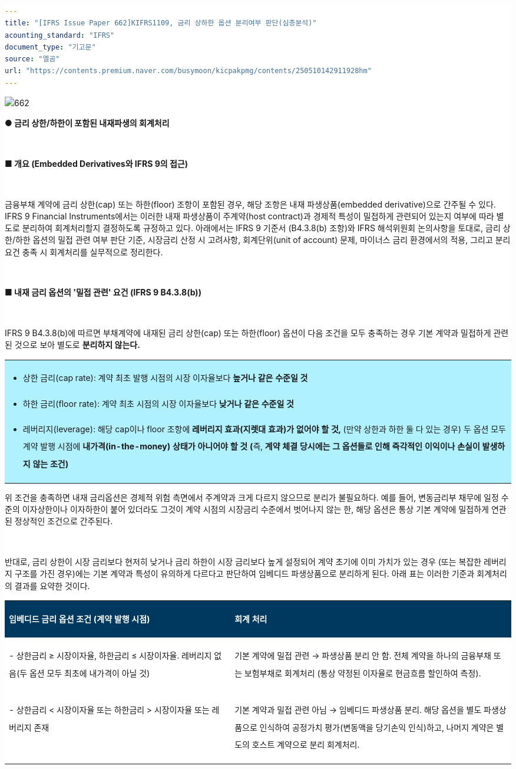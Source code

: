 ```yaml
---
title: "[IFRS Issue Paper 662]KIFRS1109, 금리 상하한 옵션 분리여부 판단(심층분석)"
acounting_standard: "IFRS"
document_type: "기고문"
source: "엘곰"
url: "https://contents.premium.naver.com/busymoon/kicpakpmg/contents/250510142911928hm"
---
```

![](https://n2.news.naver.com/l.gif?type=content)662

**● 금리 상한/하한이 포함된 내재파생의 회계처리**

​

**■ 개요 (Embedded Derivatives와 IFRS 9의 접근)**

​

금융부채 계약에 금리 상한(cap) 또는 하한(floor) 조항이 포함된 경우, 해당 조항은 내재 파생상품(embedded derivative)으로 간주될 수 있다. IFRS 9 Financial Instruments에서는 이러한 내재 파생상품이 주계약(host contract)과 경제적 특성이 밀접하게 관련되어 있는지 여부에 따라 별도로 분리하여 회계처리할지 결정하도록 규정하고 있다. 아래에서는 IFRS 9 기준서 (B4.3.8(b) 조항)와 IFRS 해석위원회 논의사항을 토대로, 금리 상한/하한 옵션의 밀접 관련 여부 판단 기준, 시장금리 산정 시 고려사항, 회계단위(unit of account) 문제, 마이너스 금리 환경에서의 적용, 그리고 분리 요건 충족 시 회계처리를 실무적으로 정리한다.

​

**■ 내재 금리 옵션의 '밀접 관련' 요건 (IFRS 9 B4.3.8(b))**

​

IFRS 9 B4.3.8(b)에 따르면 부채계약에 내재된 금리 상한(cap) 또는 하한(floor) 옵션이 다음 조건을 모두 충족하는 경우 기본 계약과 밀접하게 관련된 것으로 보아 별도로 **분리하지 않는다.**

<table style=""><tbody><tr><td colspan="3" rowspan="1" style="width: 100.0%; height: 129.0px;  background-color: #b0f1ff;"><div><ul><li><p style="line-height:2.1;"><span style="">상한 금리(cap rate): 계약 최초 발행 시점의 시장 이자율보다 </span><span style=""><b>높거나 같은 수준일 것</b></span></p></li><li><p style="line-height:2.1;"><span style="">하한 금리(floor rate): 계약 최초 시점의 시장 이자율보다 </span><span style=""><b>낮거나 같은 수준일 것</b></span></p></li><li><p style="line-height:2.1;"><span style="">레버리지(leverage): 해당 cap이나 floor 조항에 </span><span style=""><b>레버리지 효과(지렛대 효과)가 없어야 할 것,</b></span><span style=""> (만약 상한과 하한 둘 다 있는 경우) 두 옵션 모두 계약 발행 시점에 </span><span style=""><b>내가격(in-the-money) 상태가 아니어야 할 것 (</b></span><span style="">즉, </span><span style=""><b>계약 체결 당시에는 그 옵션들로 인해 즉각적인 이익이나 손실이 발생하지 않는 조건)</b></span></p></li></ul></div></td></tr></tbody></table>

위 조건을 충족하면 내재 금리옵션은 경제적 위험 측면에서 주계약과 크게 다르지 않으므로 분리가 불필요하다. 예를 들어, 변동금리부 채무에 일정 수준의 이자상한이나 이자하한이 붙어 있더라도 그것이 계약 시점의 시장금리 수준에서 벗어나지 않는 한, 해당 옵션은 통상 기본 계약에 밀접하게 연관된 정상적인 조건으로 간주된다.

​

반대로, 금리 상한이 시장 금리보다 현저히 낮거나 금리 하한이 시장 금리보다 높게 설정되어 계약 초기에 이미 가치가 있는 경우 (또는 복잡한 레버리지 구조를 가진 경우)에는 기본 계약과 특성이 유의하게 다르다고 판단하여 임베디드 파생상품으로 분리하게 된다. 아래 표는 이러한 기준과 회계처리의 결과를 요약한 것이다.

<table style=""><tbody><tr><td colspan="1" rowspan="1" style="width: 44.56%; height: 40.0px;  background-color: #003960;"><div><p style="line-height:2.1;"><span style="color:#ffffff;"><b>임베디드 금리 옵션 조건 (계약 발행 시점)</b></span></p></div></td><td colspan="1" rowspan="1" style="width: 55.44%; height: 40.0px;  background-color: #003960;"><div><p style="line-height:2.1;"><span style="color:#ffffff;"><b>회계 처리</b></span></p></div></td></tr><tr><td colspan="1" rowspan="1" style="width: 44.56%; height: 40.0px;  "><div><p style="line-height:2.1;"><span style="">- 상한금리 ≥ 시장이자율, 하한금리 ≤ 시장이자율. 레버리지 없음(두 옵션 모두 최초에 내가격이 아닐 것)</span></p></div></td><td colspan="1" rowspan="1" style="width: 55.44%; height: 40.0px;  "><div><p style="line-height:2.1;"><span style="">기본 계약에 </span><span style="">밀접 관련</span><span style=""> → 파생상품 분리 </span><span style="">안 함</span><span style="">. 전체 계약을 하나의 금융부채 또는 보험부채로 회계처리 (통상 약정된 이자율로 현금흐름 할인하여 측정).</span></p></div></td></tr><tr><td colspan="1" rowspan="1" style="width: 44.56%; height: 40.0px;  "><div><p style="line-height:2.1;"><span style="">- 상한금리 &lt; 시장이자율 또는 하한금리 &gt; 시장이자율 또는 레버리지 존재</span></p></div></td><td colspan="1" rowspan="1" style="width: 55.44%; height: 40.0px;  "><div><p style="line-height:2.1;"><span style="">기본 계약과 </span><span style="">밀접 관련 아님</span><span style=""> → 임베디드 파생상품 </span><span style="">분리</span><span style="">. 해당 옵션을 별도 파생상품으로 인식하여 공정가치 평가(변동액을 당기손익 인식)하고, 나머지 계약은 별도의 </span><span style="">호스트 계약</span><span style="">으로 분리 회계처리.</span></p></div></td></tr></tbody></table>
